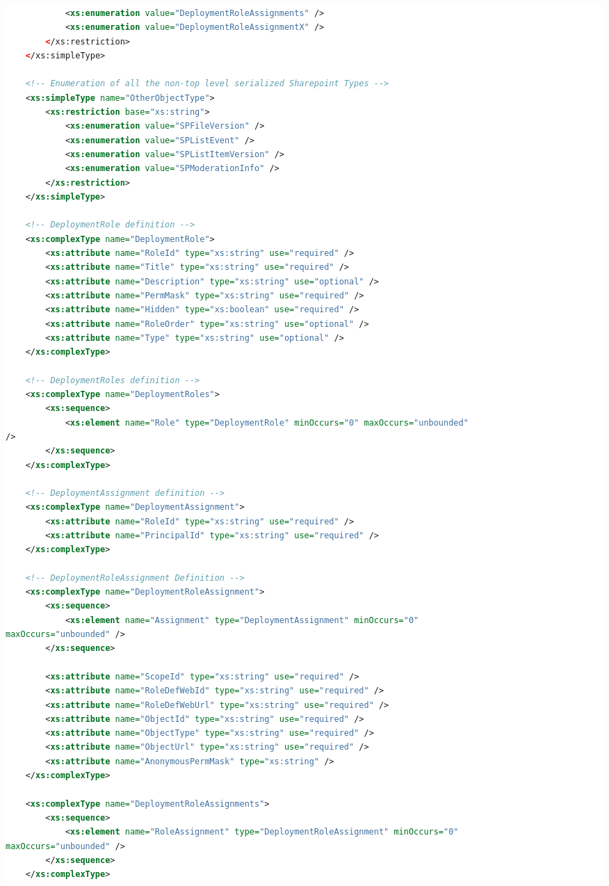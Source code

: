 ```xml
			<xs:enumeration value="DeploymentRoleAssignments" />
			<xs:enumeration value="DeploymentRoleAssignmentX" />
		</xs:restriction>
	</xs:simpleType>

	<!-- Enumeration of all the non-top level serialized Sharepoint Types -->
	<xs:simpleType name="OtherObjectType">
		<xs:restriction base="xs:string">
			<xs:enumeration value="SPFileVersion" />
			<xs:enumeration value="SPListEvent" />
			<xs:enumeration value="SPListItemVersion" />
			<xs:enumeration value="SPModerationInfo" />
		</xs:restriction>
	</xs:simpleType>

	<!-- DeploymentRole definition -->
	<xs:complexType name="DeploymentRole">
		<xs:attribute name="RoleId" type="xs:string" use="required" />
		<xs:attribute name="Title" type="xs:string" use="required" />
		<xs:attribute name="Description" type="xs:string" use="optional" />
		<xs:attribute name="PermMask" type="xs:string" use="required" />
		<xs:attribute name="Hidden" type="xs:boolean" use="required" />
		<xs:attribute name="RoleOrder" type="xs:string" use="optional" />
		<xs:attribute name="Type" type="xs:string" use="optional" />
	</xs:complexType>

	<!-- DeploymentRoles definition -->
	<xs:complexType name="DeploymentRoles">
		<xs:sequence>
			<xs:element name="Role" type="DeploymentRole" minOccurs="0" maxOccurs="unbounded" 
/>
		</xs:sequence>
	</xs:complexType>

	<!-- DeploymentAssignment definition -->
	<xs:complexType name="DeploymentAssignment">
		<xs:attribute name="RoleId" type="xs:string" use="required" />
		<xs:attribute name="PrincipalId" type="xs:string" use="required" />
	</xs:complexType>

	<!-- DeploymentRoleAssignment Definition -->
	<xs:complexType name="DeploymentRoleAssignment">
		<xs:sequence>
			<xs:element name="Assignment" type="DeploymentAssignment" minOccurs="0" 
maxOccurs="unbounded" />
		</xs:sequence>

		<xs:attribute name="ScopeId" type="xs:string" use="required" />
		<xs:attribute name="RoleDefWebId" type="xs:string" use="required" />
		<xs:attribute name="RoleDefWebUrl" type="xs:string" use="required" />
		<xs:attribute name="ObjectId" type="xs:string" use="required" />
		<xs:attribute name="ObjectType" type="xs:string" use="required" />
		<xs:attribute name="ObjectUrl" type="xs:string" use="required" />
		<xs:attribute name="AnonymousPermMask" type="xs:string" />
	</xs:complexType>

	<xs:complexType name="DeploymentRoleAssignments">
		<xs:sequence>
			<xs:element name="RoleAssignment" type="DeploymentRoleAssignment" minOccurs="0" 
maxOccurs="unbounded" />
		</xs:sequence>
	</xs:complexType>

```